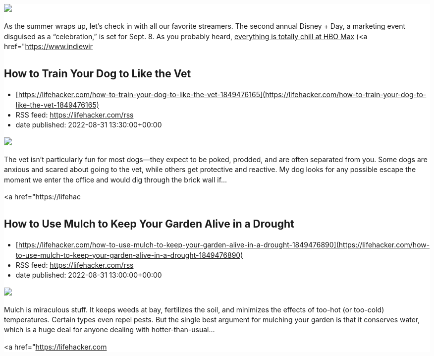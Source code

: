 <img src="https://i.kinja-img.com/gawker-media/image/upload/s--DZWy-USH--/c_fit,fl_progressive,q_80,w_636/67c5b4ddc40f5db4d579a79b9e4cc994.png" /><p>As the summer wraps up, let’s check in with all our favorite streamers. The second annual Disney + Day, a marketing event disguised as a “celebration,” is set for Sept. 8. As you probably heard, <a href="https://lifehacker.com/whats-new-on-hbo-max-in-september-2022-1849458808">everything is totally chill at HBO Max</a> (<a href="https://www.indiewir

## How to Train Your Dog to Like the Vet
 - [https://lifehacker.com/how-to-train-your-dog-to-like-the-vet-1849476165](https://lifehacker.com/how-to-train-your-dog-to-like-the-vet-1849476165)
 - RSS feed: https://lifehacker.com/rss
 - date published: 2022-08-31 13:30:00+00:00

<img src="https://i.kinja-img.com/gawker-media/image/upload/s--rSATxZ4J--/c_fit,fl_progressive,q_80,w_636/bbd207e1ce8d31adb045bd2f5e0075dc.jpg" /><p>The vet isn’t particularly fun for most dogs—they expect to be poked, prodded, and are often separated from you. Some dogs are anxious and scared about going to the vet, while others get protective and reactive. My dog looks for any possible escape the moment we enter the office and would dig through the brick wall if…</p><p><a href="https://lifehac

## How to Use Mulch to Keep Your Garden Alive in a Drought
 - [https://lifehacker.com/how-to-use-mulch-to-keep-your-garden-alive-in-a-drought-1849476890](https://lifehacker.com/how-to-use-mulch-to-keep-your-garden-alive-in-a-drought-1849476890)
 - RSS feed: https://lifehacker.com/rss
 - date published: 2022-08-31 13:00:00+00:00

<img src="https://i.kinja-img.com/gawker-media/image/upload/s--01IWcBQI--/c_fit,fl_progressive,q_80,w_636/79303a193eef47c22e183660c78b0e2a.jpg" /><p>Mulch is miraculous stuff. It keeps weeds at bay, fertilizes the soil, and minimizes the effects of too-hot (or too-cold) temperatures. Certain types even repel pests. But the single best argument for mulching your garden is that it conserves water, which is a huge deal for anyone dealing with hotter-than-usual…</p><p><a href="https://lifehacker.com

